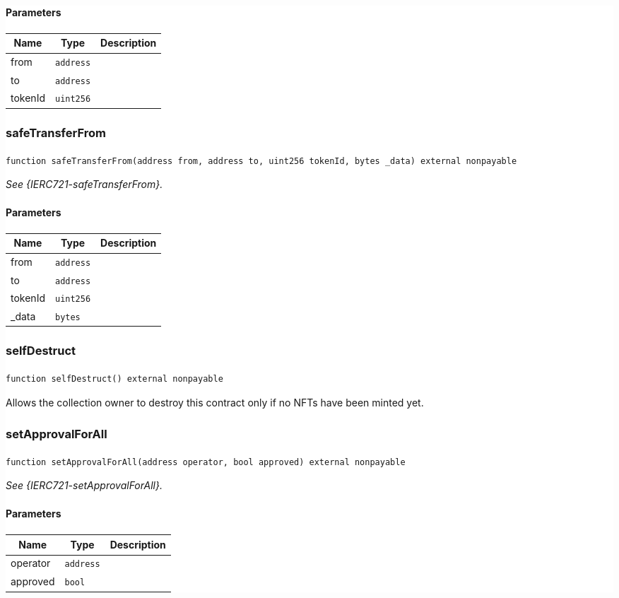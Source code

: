 #### Parameters

| Name | Type | Description |
|---|---|---|
| from | `address` |  |
| to | `address` |  |
| tokenId | `uint256` |  |

### safeTransferFrom

```solidity
function safeTransferFrom(address from, address to, uint256 tokenId, bytes _data) external nonpayable
```



*See {IERC721-safeTransferFrom}.*

#### Parameters

| Name | Type | Description |
|---|---|---|
| from | `address` |  |
| to | `address` |  |
| tokenId | `uint256` |  |
| _data | `bytes` |  |

### selfDestruct

```solidity
function selfDestruct() external nonpayable
```

Allows the collection owner to destroy this contract only if no NFTs have been minted yet.




### setApprovalForAll

```solidity
function setApprovalForAll(address operator, bool approved) external nonpayable
```



*See {IERC721-setApprovalForAll}.*

#### Parameters

| Name | Type | Description |
|---|---|---|
| operator | `address` |  |
| approved | `bool` |  |
